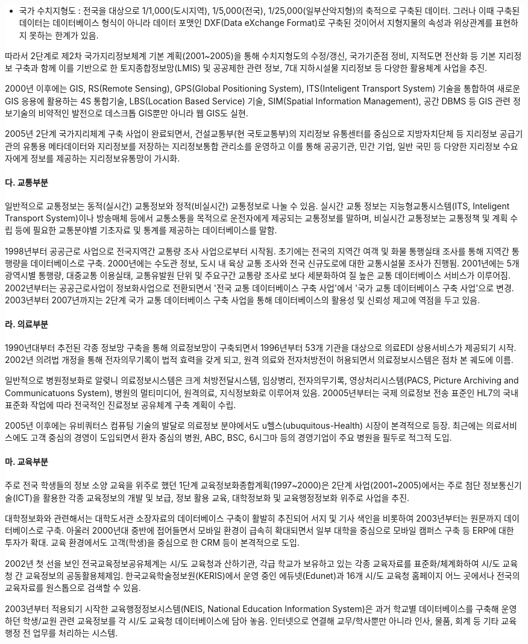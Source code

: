 - 국가 수치지형도 : 전국을 대상으로 1/1,000(도시지역), 1/5,000(전국), 1/25,000(일부산악지형)의 축적으로 구축된 데이터. 그러나 이때 구축된 데이터는 데이터베이스 형식이 아니라 데이터 포맷인 DXF(Data eXchange Format)로 구축된 것이어서 지형지물의 속성과 위상관계를 표현하지 못하는 한계가 있음.

따라서 2단계로 제2차 국가지리정보체계 기본 계획(2001~2005)을 통해 수치지형도의 수정/갱신, 국가기준점 정비, 지적도면 전산화 등 기본 지리정보 구축과 함께 이를 기반으로 한 토지종합정보망(LMIS) 및 공공제한 관련 정보, 7대 지하시설물 지리정보 등 다양한 활용체계 사업을 추진.

 2000년 이후에는 GIS, RS(Remote Sensing), GPS(Global Positioning System), ITS(Inteligent Transport System) 기술을 통합하여 새로운 GIS 응용에 활용하는 4S 통합기술, LBS(Location Based Service) 기술, SIM(Spatial Information Management), 공간 DBMS 등 GIS 관련 정보기술의 비약적인 발전으로 데스크톱 GIS뿐만 아니라 웹 GIS도 실현.

 2005년 2단계 국가지리체계 구축 사업이 완료되면서, 건설교통부(현 국토교통부)의 지리정보 유통센터를 중심으로 지방자치단체 등 지리정보 공급기관의 유통용 메타데이터와 지리정보를 저장하는 지리정보통합 관리소를 운영하고 이를 통해 공공기관, 민간 기업, 일반 국민 등 다양한 지리정보 수요자에게 정보를 제공하는 지리정보유통망이 가시화.

#### 다. 교통부분

 일반적으로 교통정보는 동적(실시간) 교통정보와 정적(비실시간) 교통정보로 나눌 수 있음. 실시간 교통 정보는 지능형교통시스템(ITS, Inteligent Transport System)이나 방송매체 등에서 교통소통을 목적으로 운전자에게 제공되는 교통정보를 말하며, 비실시간 교통정보는 교통정책 및 계획 수립 등에 필요한 교통분야별 기초자료 및 통계를 제공하는 데이터베이스를 말함.

1998년부터 공공근로 사업으로 전국지역간 교통량 조사 사업으로부터 시작됨. 초기에는 전국의 지역간 여객 및 화물 통행실태 조사를 통해 지역간 통행량을 데이터베이스로 구축. 2000년에는 수도관 정보, 도시 내 육상 교통 조사와 전국 신규도로에 대한 교통시설물 조사가 진행됨. 2001년에는 5개 광역시별 통행량, 대중교통 이용실태, 교통유발원 단위 및 주요구간 교통량 조사로 보다 세분화하여 질 높은 교통 데이터베이스 서비스가 이루어짐. 2002년부터는 공공근로사업이 정보화사업으로 전환되면서 '전국 교통 데이터베이스 구축 사업'에서 '국가 교통 데이터베이스 구축 사업'으로 변경. 2003년부터 2007년까지는 2단계 국가 교통 데이터베이스 구축 사업을 통해 데이터베이스의 활용성 및 신뢰성 제고에 역점을 두고 있음.

#### 라. 의료부분

1990년대부터 추전된 각종 정보망 구축을 통해 의료정보망이 구축되면서 1996년부터 53개 기관을 대상으로 의료EDI 상용서비스가 제공되기 시작. 2002년 의려법 개정을 통해 전자의무기록이 법적 효력을 갖게 되고, 원격 의료와 전자처방전이 허용되면서 의료정보시스템은 점차 본 궤도에 이름.

 일반적으로 병원정보화로 알렺니 의료정보시스템은 크게 처방전달시스템, 임상병리, 전자의무기록, 영상처리시스템(PACS, Picture Archiving and Communicatuons System), 병원의 멀티미디어, 원격의료, 지식정보화로 이루어져 있음. 20005년부터는 국제 의료정보 전송 표준인 HL7의 국내 표준화 작업에 따라 전국적인 진료정보 공유체계 구축 계획이 수립.

 2005년 이후에는 유비쿼터스 컴퓨팅 기술의 발달로 의료정보 분야에서도 u헬스(ubuquitous-Health) 시장이 본격적으로 등장. 최근에는 의료서비스에도 고객 중심의 경영이 도입되면서 환자 중심의 병원, ABC, BSC, 6시그마 등의 경영기업이 주요 병원을 필두로 적그적 도입.

#### 마. 교육부분

 주로 전국 학생들의 정보 소양 교육을 위주로 했던 1단계 교육정보화종합계획(1997~2000)은 2단계 사업(2001~2005)에서는 주로 첨단 정보통신기술(ICT)을 활용한 각종 교육정보의 개발 및 보급, 정보 활용 교육, 대학정보화 및 교육행정정보화 위주로 사업을 추진.

 대학정보화와 관련해서는 대학도서관 소장자료의 데이터베이스 구축이 활발히 추진되어 서지 및 기사 색인을 비롯하여 2003년부터는 원문까지 데이터베이스로 구축. 아울러 2000년대 중반에 접어들면서 모바일 환경이 급속히 확대되면서 일부 대학을 중심으로 모바일 캠퍼스 구축 등 ERP에 대한 투자가 확대. 교육 환경에서도 고객(학생)을 중심으로 한 CRM 등이 본격적으로 도입.

 2002년 첫 선을 보인 전국교육정보공유체계는 시/도 교육청과 산하기관, 각급 학교가 보유하고 있는 각종 교육자료를 표준화/체계화하여 시/도 교육청 간 교육정보의 공동활용체제임. 한국교육학술정보원(KERIS)에서 운영 중인 에듀넷(Edunet)과 16개 시/도 교육청 홈페이지 어느 곳에서나 전국의 교육자료를 원스톱으로 검색할 수 있음.

 2003년부터 적용되기 시작한 교육행정정보시스템(NEIS, National Education Information System)은 과거 학교별 데이터베이스를 구축해 운영하던 학생/교원 관련 교육정보를 각 시/도 교육청 데이터베이스에 담아 놓음. 인터넷으로 연결해 교무/학사뿐만 아니라 인사, 물품, 회계 등 기타 교육행정 전 업무를 처리하는 시스템.

